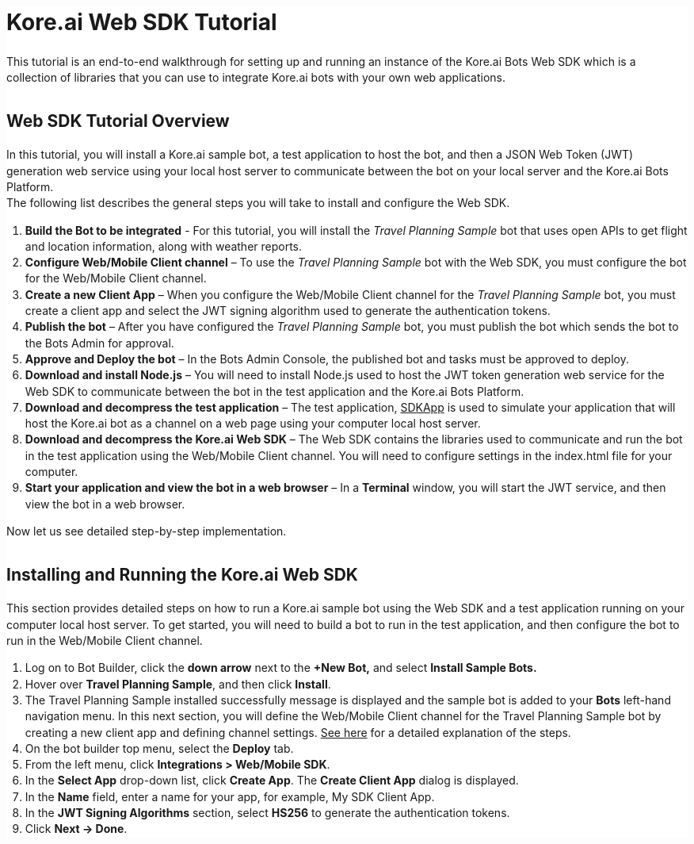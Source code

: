# Kore.ai Web SDK Tutorial

This tutorial is an end-to-end walkthrough for setting up and running an instance of the Kore.ai Bots Web SDK which is a collection of libraries that you can use to integrate Kore.ai bots with your own web applications.

## Web SDK Tutorial Overview

In this tutorial, you will install a Kore.ai sample bot, a test application to host the bot, and then a JSON Web Token (JWT) generation web service using your local host server to communicate between the bot on your local server and the Kore.ai Bots Platform. \
The following list describes the general steps you will take to install and configure the Web SDK.

1. **Build the Bot to be integrated** - For this tutorial, you will install the _Travel Planning Sample_ bot that uses open APIs to get flight and location information, along with weather reports.
2. **Configure Web/Mobile Client channel** – To use the _Travel Planning Sample_ bot with the Web SDK, you must configure the bot for the Web/Mobile Client channel.
3. **Create a new Client App** – When you configure the Web/Mobile Client channel for the _Travel Planning Sample_ bot, you must create a client app and select the JWT signing algorithm used to generate the authentication tokens.
4. **Publish the bot** – After you have configured the _Travel Planning Sample_ bot, you must publish the bot which sends the bot to the Bots Admin for approval.
5. **Approve and Deploy the bot** – In the Bots Admin Console, the published bot and tasks must be approved to deploy.
6. **Download and install Node.js** – You will need to install Node.js used to host the JWT token generation web service for the Web SDK to communicate between the bot in the test application and the Kore.ai Bots Platform.
7. **Download and decompress the test application** –  The test application, [SDKApp](https://s3.amazonaws.com/static-kore/downloads/SDKApp.zip) is used to simulate your application that will host the Kore.ai bot as a channel on a web page using your computer local host server.
8. **Download and decompress the Kore.ai Web SDK** – The Web SDK contains the libraries used to communicate and run the bot in the test application using the Web/Mobile Client channel. You will need to configure settings in the index.html file for your computer.
9. **Start your application and view the bot in a web browser** – In a **Terminal** window, you will start the JWT service, and then view the bot in a web browser.

Now let us see detailed step-by-step implementation.

## Installing and Running the Kore.ai Web SDK

This section provides detailed steps on how to run a Kore.ai sample bot using the Web SDK and a test application running on your computer local host server. To get started, you will need to build a bot to run in the test application, and then configure the bot to run in the Web/Mobile Client channel.

1. Log on to Bot Builder, click the **down arrow** next to the  **+New Bot,** and select **Install Sample Bots.**
2. Hover over **Travel Planning Sample**, and then click **Install**.
3. The Travel Planning Sample installed successfully message is displayed and the sample bot is added to your **Bots** left-hand navigation menu.
In this next section, you will define the Web/Mobile Client channel for the Travel Planning Sample bot by creating a new client app and defining channel settings. [See here](https://developer.kore.ai/docs/bots/channel-enablement/adding-the-webmobile-client-channel/) for a detailed explanation of the steps.
4. On the bot builder top menu, select the **Deploy** tab.
5. From the left menu, click **Integrations > Web/Mobile SDK**.
6. In the **Select App** drop-down list, click **Create App**. The **Create Client App** dialog is displayed.
7. In the **Name** field, enter a name for your app, for example, My SDK Client App.
8. In the **JWT Signing Algorithms** section, select **HS256** to generate the authentication tokens.
9. Click **Next -> Done**.